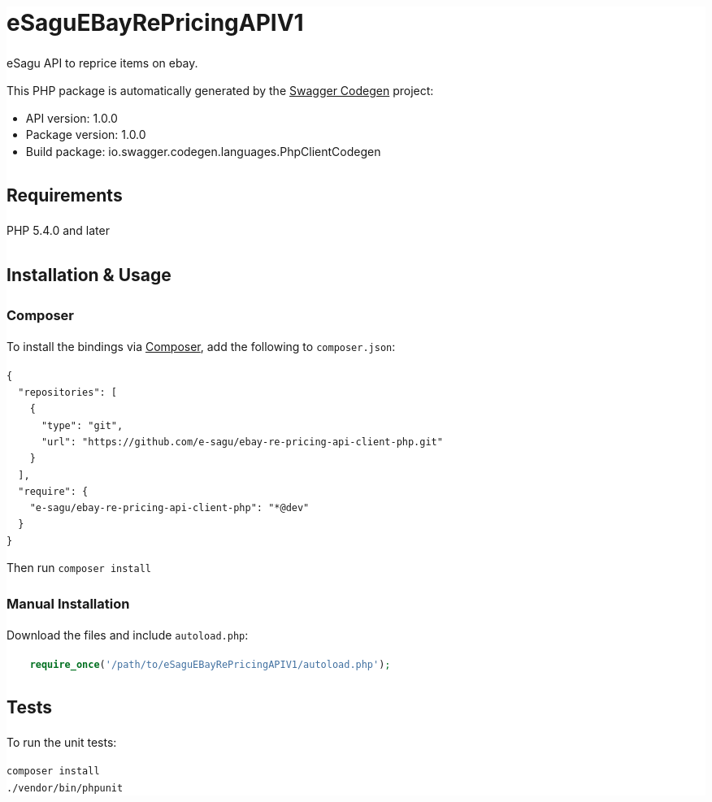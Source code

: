 # eSaguEBayRePricingAPIV1
eSagu API to reprice items on ebay.

This PHP package is automatically generated by the [Swagger Codegen](https://github.com/swagger-api/swagger-codegen) project:

- API version: 1.0.0
- Package version: 1.0.0
- Build package: io.swagger.codegen.languages.PhpClientCodegen

## Requirements

PHP 5.4.0 and later

## Installation & Usage
### Composer

To install the bindings via [Composer](http://getcomposer.org/), add the following to `composer.json`:

```
{
  "repositories": [
    {
      "type": "git",
      "url": "https://github.com/e-sagu/ebay-re-pricing-api-client-php.git"
    }
  ],
  "require": {
    "e-sagu/ebay-re-pricing-api-client-php": "*@dev"
  }
}
```

Then run `composer install`

### Manual Installation

Download the files and include `autoload.php`:

```php
    require_once('/path/to/eSaguEBayRePricingAPIV1/autoload.php');
```

## Tests

To run the unit tests:

```
composer install
./vendor/bin/phpunit
```
